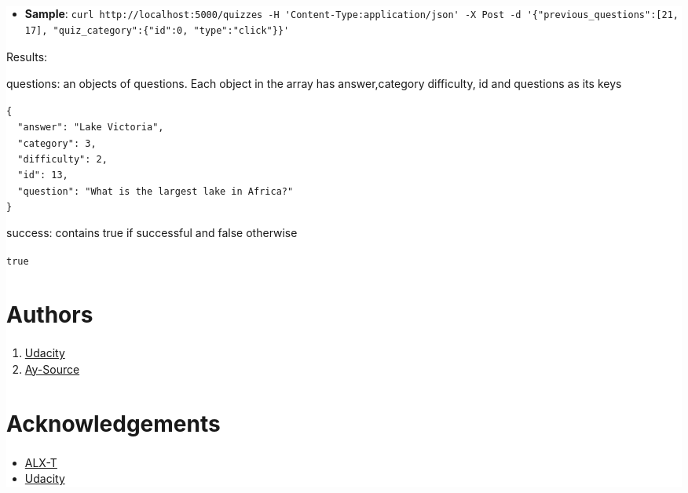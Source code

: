 - **Sample**: `curl http://localhost:5000/quizzes -H 'Content-Type:application/json' -X Post -d '{"previous_questions":[21,17], "quiz_category":{"id":0, "type":"click"}}'`


Results:

questions: an objects of questions. Each object in the array has answer,category difficulty, id and questions as its keys
```
{
  "answer": "Lake Victoria", 
  "category": 3, 
  "difficulty": 2, 
  "id": 13, 
  "question": "What is the largest lake in Africa?"
}
```
success: contains true if successful and false otherwise
```
true
```
# Authors
1. [Udacity](https://www.udacity.com)
2. [Ay-Source](https://github.com/Ay-source)

# Acknowledgements
- [ALX-T](https://www.alx-t.com/)
- [Udacity](https://www.udacity.com)